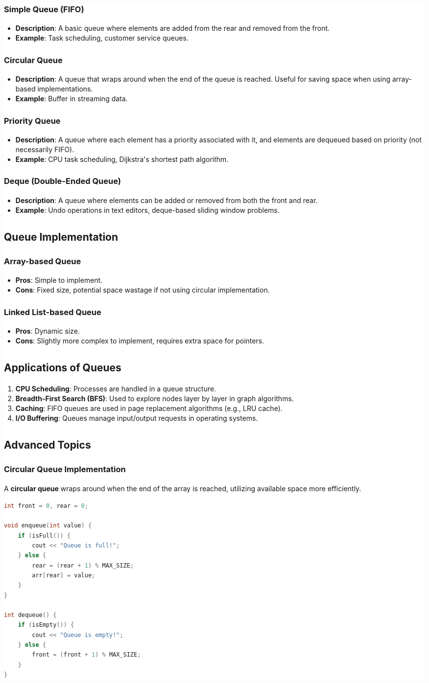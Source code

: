 ### Simple Queue (FIFO)
- **Description**: A basic queue where elements are added from the rear and removed from the front.
- **Example**: Task scheduling, customer service queues.

### Circular Queue
- **Description**: A queue that wraps around when the end of the queue is reached. Useful for saving space when using array-based implementations.
- **Example**: Buffer in streaming data.

### Priority Queue
- **Description**: A queue where each element has a priority associated with it, and elements are dequeued based on priority (not necessarily FIFO).
- **Example**: CPU task scheduling, Dijkstra's shortest path algorithm.

### Deque (Double-Ended Queue)
- **Description**: A queue where elements can be added or removed from both the front and rear.
- **Example**: Undo operations in text editors, deque-based sliding window problems.

## Queue Implementation

### Array-based Queue
- **Pros**: Simple to implement.
- **Cons**: Fixed size, potential space wastage if not using circular implementation.

### Linked List-based Queue
- **Pros**: Dynamic size.
- **Cons**: Slightly more complex to implement, requires extra space for pointers.

## Applications of Queues

1. **CPU Scheduling**: Processes are handled in a queue structure.
2. **Breadth-First Search (BFS)**: Used to explore nodes layer by layer in graph algorithms.
3. **Caching**: FIFO queues are used in page replacement algorithms (e.g., LRU cache).
4. **I/O Buffering**: Queues manage input/output requests in operating systems.

## Advanced Topics

### Circular Queue Implementation
A **circular queue** wraps around when the end of the array is reached, utilizing available space more efficiently.

```cpp
int front = 0, rear = 0;

void enqueue(int value) {
    if (isFull()) {
        cout << "Queue is full!";
    } else {
        rear = (rear + 1) % MAX_SIZE;
        arr[rear] = value;
    }
}

int dequeue() {
    if (isEmpty()) {
        cout << "Queue is empty!";
    } else {
        front = (front + 1) % MAX_SIZE;
    }
}
```